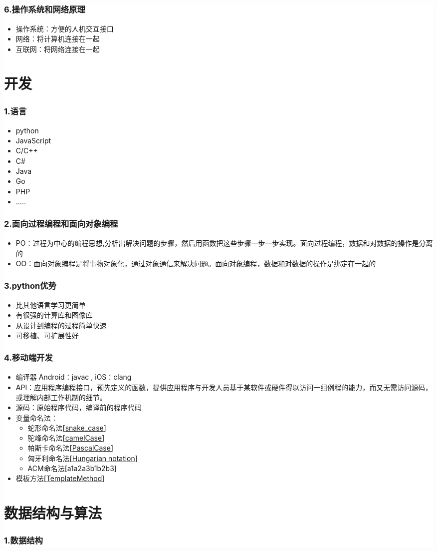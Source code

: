 ### 6.操作系统和网络原理

* 操作系统：方便的人机交互接口
* 网络：将计算机连接在一起
* 互联网：将网络连接在一起



# 开发

### 1.语言

* python 
* JavaScript
* C/C++
* C#
* Java
* Go
* PHP
* …..

### 2.面向过程编程和面向对象编程

* PO：过程为中心的编程思想,分析出解决问题的步骤，然后用函数把这些步骤一步一步实现。面向过程编程，数据和对数据的操作是分离的
* OO：面向对象编程是将事物对象化，通过对象通信来解决问题。面向对象编程，数据和对数据的操作是绑定在一起的

### 3.python优势

* 比其他语言学习更简单
* 有很强的计算库和图像库
* 从设计到编程的过程简单快速
* 可移植、可扩展性好

### 4.移动端开发

* 编译器 Android：javac ,  iOS：clang
* API：应用程序编程接口，预先定义的函数，提供应用程序与开发人员基于某软件或硬件得以访问一组例程的能力，而又无需访问源码，或理解内部工作机制的细节。
* 源码：原始程序代码，编译前的程序代码
* 变量命名法：
  * 蛇形命名法[[snake_case](https://en.wikipedia.org/wiki/Snake_case)]
  * 驼峰命名法[[camelCase](https://en.wikipedia.org/wiki/CamelCase)]
  * 帕斯卡命名法[[PascalCase](http://c2.com/cgi/wiki?PascalCase)]
  * 匈牙利命名法[[Hungarian notation](https://en.wikipedia.org/wiki/Hungarian_notation)]
  * ACM命名法[a1a2a3b1b2b3]
* 模板方法[[TemplateMethod](https://www.runoob.com/design-pattern/template-pattern.html)]



# 数据结构与算法

### 1.数据结构
